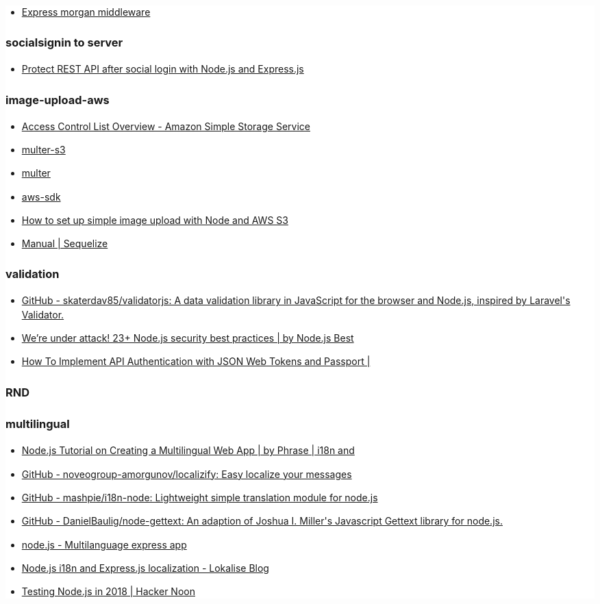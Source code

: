 - [Express morgan middleware](http://expressjs.com/en/resources/middleware/morgan.html)

### socialsignin to server

- [Protect REST API after social login with Node.js and Express.js](https://medium.com/@spyna/how-really-protect-your-rest-api-after-social-login-with-node-js-3617c336ebed)

### image-upload-aws

- [Access Control List Overview - Amazon Simple Storage Service](https://docs.aws.amazon.com/AmazonS3/latest/dev/acl-overview.html#canned-acl)

- [multer-s3](https://www.npmjs.com/package/multer-s3)
- [multer](https://www.npmjs.com/package/multer)
- [aws-sdk](https://www.npmjs.com/package/aws-sdk)

- [How to set up simple image upload with Node and AWS S3](https://www.freecodecamp.org/news/how-to-set-up-simple-image-upload-with-node-and-aws-s3-84e609248792/)

- [Manual | Sequelize](https://sequelize.org/master/manual/model-basics.html#data-types)

### validation

- [GitHub - skaterdav85/validatorjs: A data validation library in JavaScript for the browser and Node.js, inspired by Laravel's Validator.](https://github.com/skaterdav85/validatorjs#readme)

- [We’re under attack! 23+ Node.js security best practices | by Node.js Best](https://medium.com/@nodepractices/were-under-attack-23-node-js-security-best-practices-e33c146cb87d)

- [How To Implement API Authentication with JSON Web Tokens and Passport |](https://www.digitalocean.com/community/tutorials/api-authentication-with-json-web-tokensjwt-and-passport)

### RND

### multilingual

- [Node.js Tutorial on Creating a Multilingual Web App | by Phrase | i18n and](https://medium.com/i18n-and-l10n-resources-for-developers/node-js-tutorial-on-creating-a-multilingual-web-app-df24d8471482)

- [GitHub - noveogroup-amorgunov/localizify: Easy localize your messages](https://github.com/noveogroup-amorgunov/localizify)

- [GitHub - mashpie/i18n-node: Lightweight simple translation module for node.js](https://github.com/mashpie/i18n-node)

- [GitHub - DanielBaulig/node-gettext: An adaption of Joshua I. Miller's Javascript Gettext library for node.js.](https://github.com/DanielBaulig/node-gettext)

- [node.js - Multilanguage express app](https://stackoverflow.com/questions/10866778/multilanguage-express-app)

- [Node.js i18n and Express.js localization - Lokalise Blog](https://lokalise.com/blog/node-js-i18nexpress-js-localization/)

- [Testing Node.js in 2018 | Hacker Noon](https://hackernoon.com/testing-node-js-in-2018-10a04dd77391)
